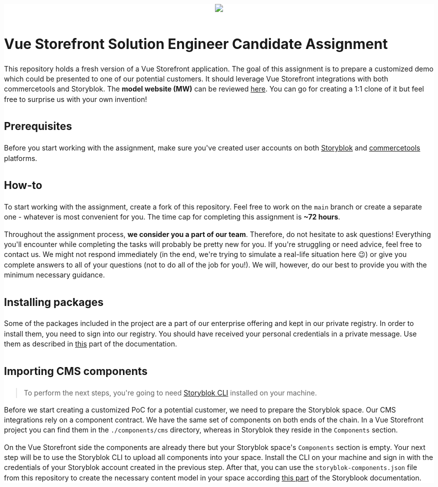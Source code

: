 <div align="center">
<img src="https://user-images.githubusercontent.com/1626923/137092657-fb398d20-b592-4661-a1f9-4135db0b61d5.png" height="80px"/>
</div>

# Vue Storefront Solution Engineer Candidate Assignment
This repository holds a fresh version of a Vue Storefront application. The goal of this assignment is to prepare a customized demo which could be presented to one of our potential customers. It should leverage Vue Storefront integrations with both commercetools and Storyblok. The **model website (MW)** can be reviewed [here](https://vsf-timberland-e9731d0a.europe-west1.gcp.storefrontcloud.io/). You can go for creating a 1:1 clone of it but feel free to surprise us with your own invention!

## Prerequisites
Before you start working with the assignment, make sure you've created user accounts on both [Storyblok](https://app.storyblok.com/#!/signup) and [commercetools](https://mc.europe-west1.gcp.commercetools.com/login/new) platforms.

## How-to
To start working with the assignment, create a fork of this repository. Feel free to work on the `main` branch or create a separate one - whatever is most convenient for you. The time cap for completing this assignment is **~72 hours**.

Throughout the assignment process, **we consider you a part of our team**. Therefore, do not hesitate to ask questions! Everything you'll encounter while completing the tasks will probably be pretty new for you. If you're struggling or need advice, feel free to contact us. We might not respond immediately (in the end, we're trying to simulate a real-life situation here :wink:) or give you complete answers to all of your questions (not to do all of the job for you!). We will, however, do our best to provide you with the minimum necessary guidance.

## Installing packages
Some of the packages included in the project are a part of our enterprise offering and kept in our private registry. In order to install them, you need to sign into our registry. You should have received your personal credentials in a private message. Use them as described in [this](https://docs.vuestorefront.io/v2/general/enterprise.html#how-to-get-access-to-vue-storefront-enterprise) part of the documentation.

## Importing CMS components
> To perform the next steps, you're going to need [Storyblok CLI](https://www.storyblok.com/docs/Guides/command-line-interface) installed on your machine.

Before we start creating a customized PoC for a potential customer, we need to prepare the Storyblok space. Our CMS integrations rely on a component contract. We have the same set of components on both ends of the chain. In a Vue Storefront project you can find them in the `./components/cms` directory, whereas in Storyblok they reside in the `Components` section.

On the Vue Storefront side the components are already there but your Storyblok space's `Components` section is empty. Your next step will be to use the Storyblok CLI to upload all components into your space. Install the CLI on your machine and sign in with the credentials of your Storyblok account created in the previous step. After that, you can use the `storyblok-components.json` file from this repository to create the necessary content model in your space according [this part](https://www.storyblok.com/docs/Guides/command-line-interface) of the Storyblook documentation.
